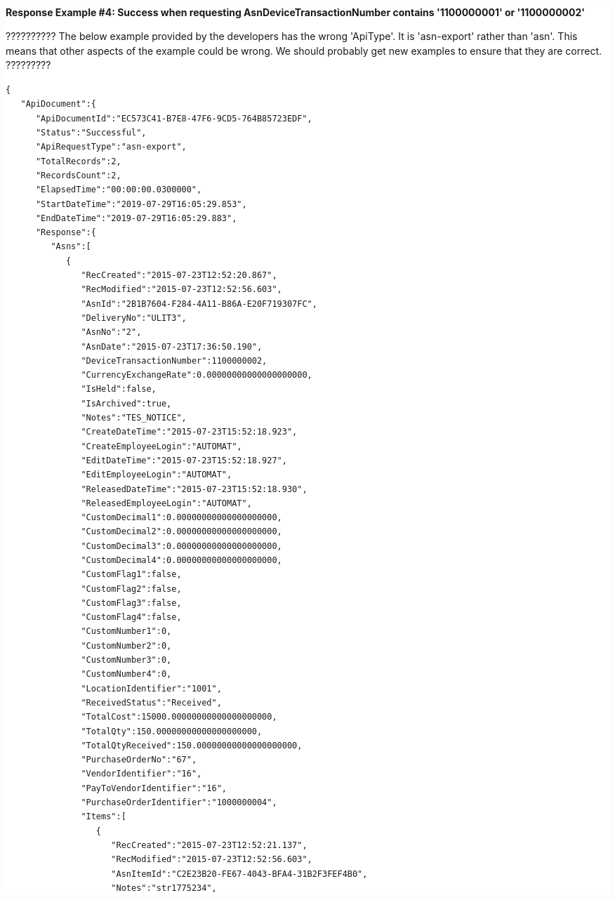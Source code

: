 **Response Example #4: Success when requesting AsnDeviceTransactionNumber contains '1100000001' or '1100000002'**

<span class="ir">?????????? The below example provided by the developers has the wrong 'ApiType'. It is 'asn-export' rather than 'asn'. This means that other aspects of the example could be wrong. We should probably get new examples to ensure that they are correct. ?????????</span>

~~~
{
   "ApiDocument":{
      "ApiDocumentId":"EC573C41-B7E8-47F6-9CD5-764B85723EDF",
      "Status":"Successful",
      "ApiRequestType":"asn-export",
      "TotalRecords":2,
      "RecordsCount":2,
      "ElapsedTime":"00:00:00.0300000",
      "StartDateTime":"2019-07-29T16:05:29.853",
      "EndDateTime":"2019-07-29T16:05:29.883",
      "Response":{
         "Asns":[
            {
               "RecCreated":"2015-07-23T12:52:20.867",
               "RecModified":"2015-07-23T12:52:56.603",
               "AsnId":"2B1B7604-F284-4A11-B86A-E20F719307FC",
               "DeliveryNo":"ULIT3",
               "AsnNo":"2",
               "AsnDate":"2015-07-23T17:36:50.190",
               "DeviceTransactionNumber":1100000002,
               "CurrencyExchangeRate":0.00000000000000000000,
               "IsHeld":false,
               "IsArchived":true,
               "Notes":"TES_NOTICE",
               "CreateDateTime":"2015-07-23T15:52:18.923",
               "CreateEmployeeLogin":"AUTOMAT",
               "EditDateTime":"2015-07-23T15:52:18.927",
               "EditEmployeeLogin":"AUTOMAT",
               "ReleasedDateTime":"2015-07-23T15:52:18.930",
               "ReleasedEmployeeLogin":"AUTOMAT",
               "CustomDecimal1":0.00000000000000000000,
               "CustomDecimal2":0.00000000000000000000,
               "CustomDecimal3":0.00000000000000000000,
               "CustomDecimal4":0.00000000000000000000,
               "CustomFlag1":false,
               "CustomFlag2":false,
               "CustomFlag3":false,
               "CustomFlag4":false,
               "CustomNumber1":0,
               "CustomNumber2":0,
               "CustomNumber3":0,
               "CustomNumber4":0,
               "LocationIdentifier":"1001",
               "ReceivedStatus":"Received",
               "TotalCost":15000.00000000000000000000,
               "TotalQty":150.00000000000000000000,
               "TotalQtyReceived":150.00000000000000000000,
               "PurchaseOrderNo":"67",
               "VendorIdentifier":"16",
               "PayToVendorIdentifier":"16",
               "PurchaseOrderIdentifier":"1000000004",
               "Items":[
                  {
                     "RecCreated":"2015-07-23T12:52:21.137",
                     "RecModified":"2015-07-23T12:52:56.603",
                     "AsnItemId":"C2E23B20-FE67-4043-BFA4-31B2F3FEF4B0",
                     "Notes":"str1775234",
~~~
